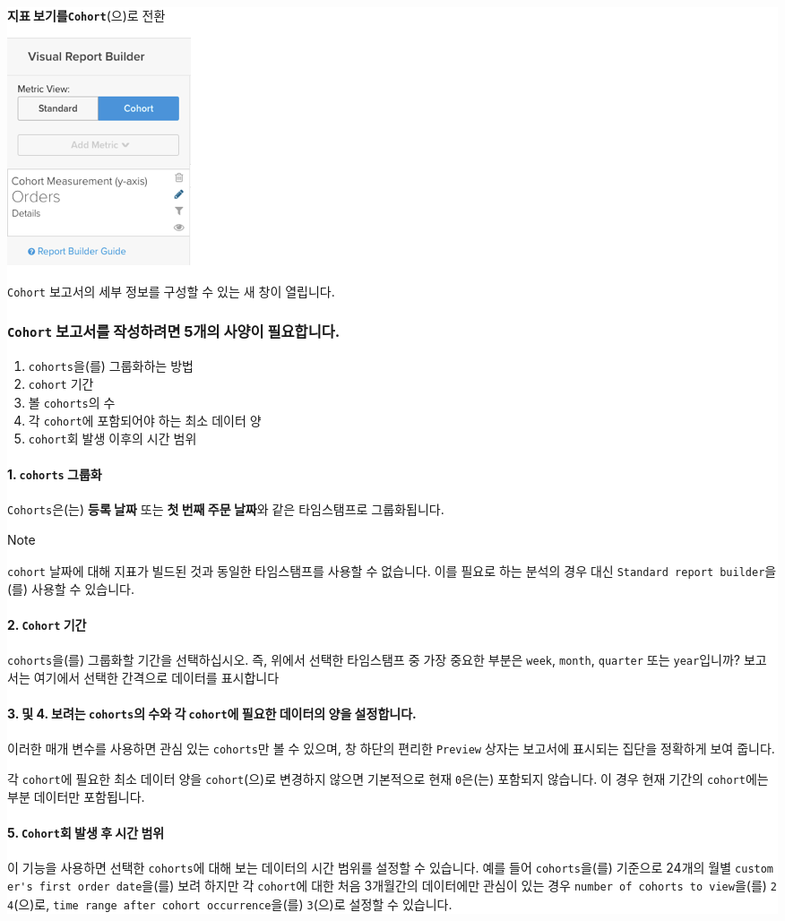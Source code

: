 **지표 보기를`Cohort`**(으)로 전환

![집단 분석 전환 옵션을 표시하는 시각적 Report Builder](../../assets/visual-report-builder-cohort-toggle.png)

`Cohort` 보고서의 세부 정보를 구성할 수 있는 새 창이 열립니다.

### `Cohort` 보고서를 작성하려면 5개의 사양이 필요합니다.

1. `cohorts`을(를) 그룹화하는 방법
1. `cohort` 기간
1. 볼 `cohorts`의 수
1. 각 `cohort`에 포함되어야 하는 최소 데이터 양
1. `cohort`회 발생 이후의 시간 범위

#### &#x200B;1. `cohorts` 그룹화

`Cohorts`은(는) **등록 날짜** 또는 **첫 번째 주문 날짜**&#x200B;와 같은 타임스탬프로 그룹화됩니다.

>[!NOTE]
>
>`cohort` 날짜에 대해 지표가 빌드된 것과 동일한 타임스탬프를 사용할 수 없습니다. 이를 필요로 하는 분석의 경우 대신 `Standard report builder`을(를) 사용할 수 있습니다.

#### &#x200B;2. `Cohort` 기간

`cohorts`을(를) 그룹화할 기간을 선택하십시오. 즉, 위에서 선택한 타임스탬프 중 가장 중요한 부분은 `week`, `month`, `quarter` 또는 `year`입니까? 보고서는 여기에서 선택한 간격으로 데이터를 표시합니다

#### &#x200B;3. 및 4. 보려는 `cohorts`의 수와 각 `cohort`에 필요한 데이터의 양을 설정합니다.

이러한 매개 변수를 사용하면 관심 있는 `cohorts`만 볼 수 있으며, 창 하단의 편리한 `Preview` 상자는 보고서에 표시되는 집단을 정확하게 보여 줍니다.

각 `cohort`에 필요한 최소 데이터 양을 `cohort`(으)로 변경하지 않으면 기본적으로 현재 `0`은(는) 포함되지 않습니다. 이 경우 현재 기간의 `cohort`에는 부분 데이터만 포함됩니다.

#### &#x200B;5. `Cohort`회 발생 후 시간 범위

이 기능을 사용하면 선택한 `cohorts`에 대해 보는 데이터의 시간 범위를 설정할 수 있습니다. 예를 들어 `cohorts`을(를) 기준으로 24개의 월별 `customer's first order date`을(를) 보려 하지만 각 `cohort`에 대한 처음 3개월간의 데이터에만 관심이 있는 경우 `number of cohorts to view`을(를) `24`(으)로, `time range after cohort occurrence`을(를) `3`(으)로 설정할 수 있습니다.
